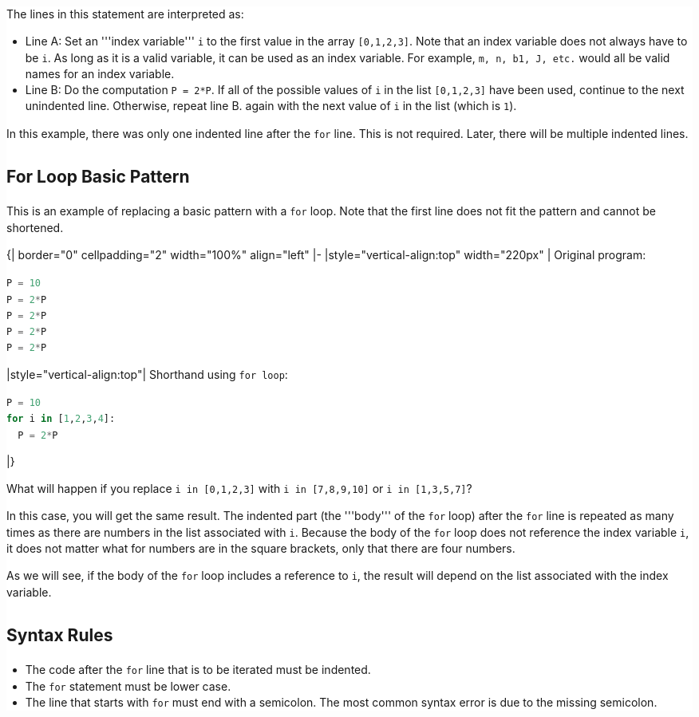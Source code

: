 The lines in this statement are interpreted as:
* Line A: Set an '''index variable''' `i` to the first value in the array `[0,1,2,3]`. Note that an index variable does not always have to be `i`. As long as it is a valid variable, it can be used as an index variable. For example, `m, n, b1, J, etc.` would all be valid names for an index variable. 
* Line B: Do the computation `P = 2*P`. If all of the possible values of `i` in the list `[0,1,2,3]` have been used, continue to the next unindented line.  Otherwise, repeat line B. again with the next value of `i` in the list (which is `1`).

In this example, there was only one indented line after the `for` line. This is not required.  Later, there will be multiple indented lines.

## For Loop Basic Pattern

This is an example of replacing a basic pattern with a `for` loop. Note that the first line does not fit the pattern and cannot be shortened.

{| border="0" cellpadding="2" width="100%" align="left"
|-
|style="vertical-align:top" width="220px" |
Original program:
```Python
P = 10
P = 2*P
P = 2*P
P = 2*P
P = 2*P
```
|style="vertical-align:top"|
Shorthand using `for loop`:
```Python
P = 10
for i in [1,2,3,4]:
  P = 2*P
```
|}

What will happen if you replace `i in [0,1,2,3]` with `i in [7,8,9,10]` or `i in [1,3,5,7]`?

In this case, you will get the same result. The indented part (the '''body''' of the `for` loop) after the `for` line is repeated as many times as there are numbers in the list associated with `i`.  Because the body of the `for` loop does not reference the index variable `i`, it does not matter what for numbers are in the square brackets, only that there are four numbers.

As we will see, if the body of the `for` loop includes a reference to `i`, the result will depend on the list associated with the index variable.

## Syntax Rules

* The code after the `for` line that is to be iterated must be indented.
* The `for` statement must be lower case.
* The line that starts with `for` must end with a semicolon. The most common syntax error is due to the missing semicolon.
